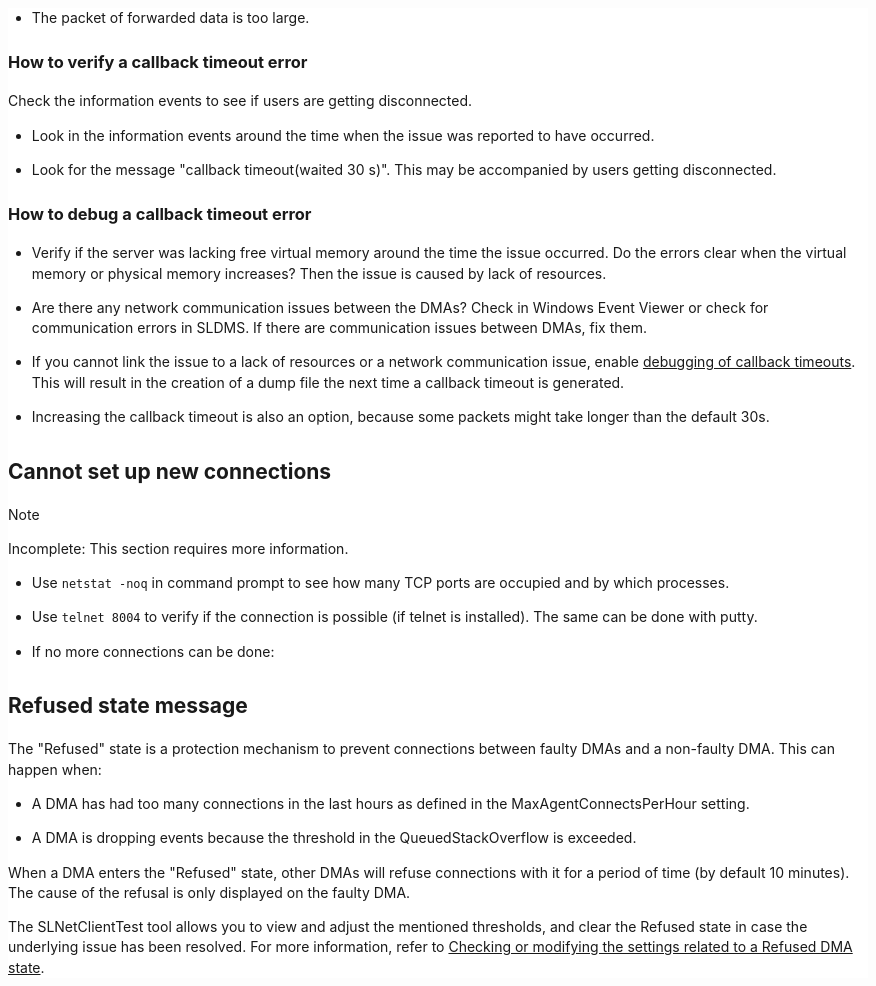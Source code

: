 - The packet of forwarded data is too large.

### How to verify a callback timeout error

Check the information events to see if users are getting disconnected.

- Look in the information events around the time when the issue was reported to have occurred.

- Look for the message "callback timeout(waited 30 s)". This may be accompanied by users getting disconnected.

### How to debug a callback timeout error

- Verify if the server was lacking free virtual memory around the time the issue occurred. Do the errors clear when the virtual memory or physical memory increases? Then the issue is caused by lack of resources.

- Are there any network communication issues between the DMAs? Check in Windows Event Viewer or check for communication errors in SLDMS. If there are communication issues between DMAs, fix them.

- If you cannot link the issue to a lack of resources or a network communication issue, enable [debugging of callback timeouts](xref:SLNetClientTest_tool_diagnostic_procedures). This will result in the creation of a dump file the next time a callback timeout is generated.

- Increasing the callback timeout is also an option, because some packets might take longer than the default 30s.

## Cannot set up new connections

> [!NOTE]
> Incomplete: This section requires more information.

- Use `netstat -noq` in command prompt to see how many TCP ports are occupied and by which processes.

- Use `telnet 8004` to verify if the connection is possible (if telnet is installed). The same can be done with putty.

- If no more connections can be done:

## Refused state message

The "Refused" state is a protection mechanism to prevent connections between faulty DMAs and a non-faulty DMA. This can happen when:

- A DMA has had too many connections in the last hours as defined in the MaxAgentConnectsPerHour setting.

- A DMA is dropping events because the threshold in the QueuedStackOverflow is exceeded.

When a DMA enters the "Refused" state, other DMAs will refuse connections with it for a period of time (by default 10 minutes). The cause of the refusal is only displayed on the faulty DMA.

The SLNetClientTest tool allows you to view and adjust the mentioned thresholds, and clear the Refused state in case the underlying issue has been resolved. For more information, refer to [Checking or modifying the settings related to a Refused DMA state](xref:SLNetClientTest_tool_diagnostic_procedures).
